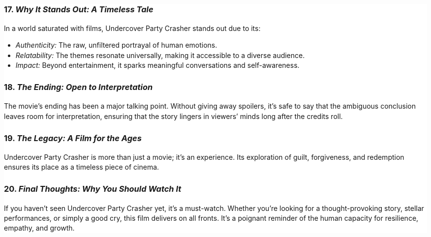 ### 17. *Why It Stands Out: A Timeless Tale*
In a world saturated with films, Undercover Party Crasher stands out due to its:

- *Authenticity:* The raw, unfiltered portrayal of human emotions.
- *Relatability:* The themes resonate universally, making it accessible to a diverse audience.
- *Impact:* Beyond entertainment, it sparks meaningful conversations and self-awareness.

### 18. *The Ending: Open to Interpretation*
The movie’s ending has been a major talking point. Without giving away spoilers, it’s safe to say that the ambiguous conclusion leaves room for interpretation, ensuring that the story lingers in viewers’ minds long after the credits roll.

### 19. *The Legacy: A Film for the Ages*
Undercover Party Crasher is more than just a movie; it’s an experience. Its exploration of guilt, forgiveness, and redemption ensures its place as a timeless piece of cinema.

### 20. *Final Thoughts: Why You Should Watch It*
If you haven’t seen Undercover Party Crasher yet, it’s a must-watch. Whether you’re looking for a thought-provoking story, stellar performances, or simply a good cry, this film delivers on all fronts. It’s a poignant reminder of the human capacity for resilience, empathy, and growth.
